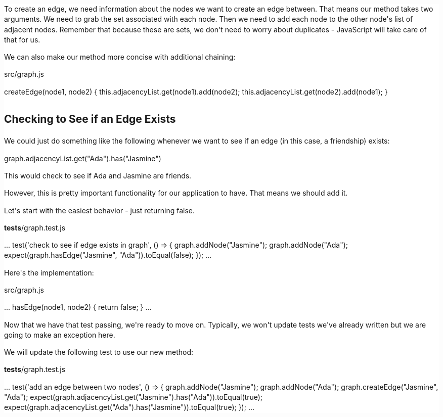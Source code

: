 To create an edge, we need information about the nodes we want to create an edge between. That means our method takes two arguments. We need to grab the set associated with each node. Then we need to add each node to the other node's list of adjacent nodes. Remember that because these are sets, we don't need to worry about duplicates - JavaScript will take care of that for us.

We can also make our method more concise with additional chaining:

src/graph.js

createEdge(node1, node2) {
  this.adjacencyList.get(node1).add(node2);
  this.adjacencyList.get(node2).add(node1);
}


## Checking to See if an Edge Exists

We could just do something like the following whenever we want to see if an edge (in this case, a friendship) exists:

graph.adjacencyList.get("Ada").has("Jasmine")

This would check to see if Ada and Jasmine are friends.

However, this is pretty important functionality for our application to have. That means we should add it.

Let's start with the easiest behavior - just returning false.

__tests__/graph.test.js

...
  test('check to see if edge exists in graph', () => {
    graph.addNode("Jasmine");
    graph.addNode("Ada");
    expect(graph.hasEdge("Jasmine", "Ada")).toEqual(false);
  });
...

Here's the implementation:

src/graph.js

...
  hasEdge(node1, node2) {
    return false;
  }
...

Now that we have that test passing, we're ready to move on. Typically, we won't update tests we've already written but we are going to make an exception here.

We will update the following test to use our new method:

__tests__/graph.test.js

...
  test('add an edge between two nodes', () => {
    graph.addNode("Jasmine");
    graph.addNode("Ada");
    graph.createEdge("Jasmine", "Ada");
    expect(graph.adjacencyList.get("Jasmine").has("Ada")).toEqual(true);
    expect(graph.adjacencyList.get("Ada").has("Jasmine")).toEqual(true);
  });
...
